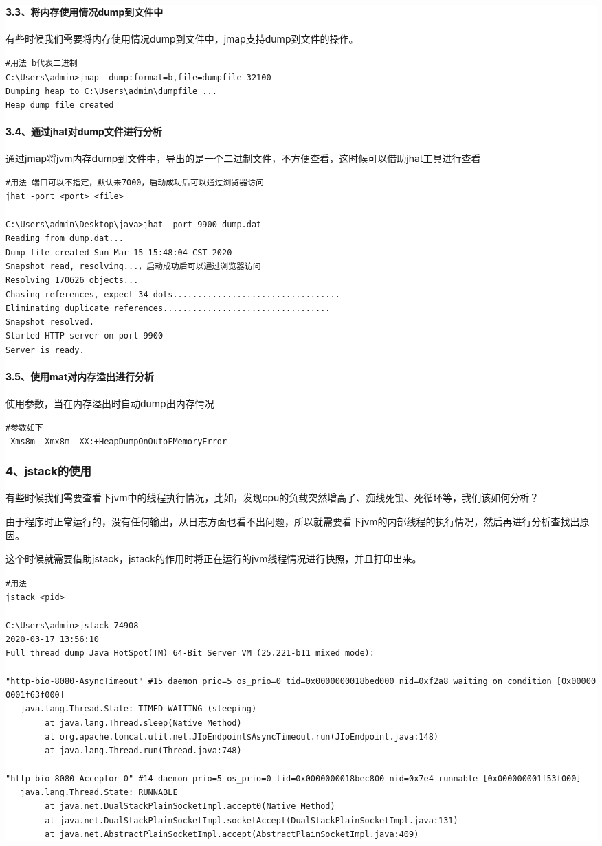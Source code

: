 #### 3.3、将内存使用情况dump到文件中

有些时候我们需要将内存使用情况dump到文件中，jmap支持dump到文件的操作。

```
#用法 b代表二进制
C:\Users\admin>jmap -dump:format=b,file=dumpfile 32100
Dumping heap to C:\Users\admin\dumpfile ...
Heap dump file created
```

#### 3.4、通过jhat对dump文件进行分析

通过jmap将jvm内存dump到文件中，导出的是一个二进制文件，不方便查看，这时候可以借助jhat工具进行查看

```
#用法 端口可以不指定，默认未7000，启动成功后可以通过浏览器访问
jhat -port <port> <file>

C:\Users\admin\Desktop\java>jhat -port 9900 dump.dat
Reading from dump.dat...
Dump file created Sun Mar 15 15:48:04 CST 2020
Snapshot read, resolving...，启动成功后可以通过浏览器访问
Resolving 170626 objects...
Chasing references, expect 34 dots..................................
Eliminating duplicate references..................................
Snapshot resolved.
Started HTTP server on port 9900
Server is ready.
```

#### 3.5、使用mat对内存溢出进行分析

使用参数，当在内存溢出时自动dump出内存情况

```
#参数如下
-Xms8m -Xmx8m -XX:+HeapDumpOnOutoFMemoryError
```

### 4、jstack的使用

有些时候我们需要查看下jvm中的线程执行情况，比如，发现cpu的负载突然增高了、痴线死锁、死循环等，我们该如何分析？

由于程序时正常运行的，没有任何输出，从日志方面也看不出问题，所以就需要看下jvm的内部线程的执行情况，然后再进行分析查找出原因。

这个时候就需要借助jstack，jstack的作用时将正在运行的jvm线程情况进行快照，并且打印出来。

```
#用法
jstack <pid>

C:\Users\admin>jstack 74908
2020-03-17 13:56:10
Full thread dump Java HotSpot(TM) 64-Bit Server VM (25.221-b11 mixed mode):

"http-bio-8080-AsyncTimeout" #15 daemon prio=5 os_prio=0 tid=0x0000000018bed000 nid=0xf2a8 waiting on condition [0x000000001f63f000]
   java.lang.Thread.State: TIMED_WAITING (sleeping)
        at java.lang.Thread.sleep(Native Method)
        at org.apache.tomcat.util.net.JIoEndpoint$AsyncTimeout.run(JIoEndpoint.java:148)
        at java.lang.Thread.run(Thread.java:748)

"http-bio-8080-Acceptor-0" #14 daemon prio=5 os_prio=0 tid=0x0000000018bec800 nid=0x7e4 runnable [0x000000001f53f000]
   java.lang.Thread.State: RUNNABLE
        at java.net.DualStackPlainSocketImpl.accept0(Native Method)
        at java.net.DualStackPlainSocketImpl.socketAccept(DualStackPlainSocketImpl.java:131)
        at java.net.AbstractPlainSocketImpl.accept(AbstractPlainSocketImpl.java:409)
```